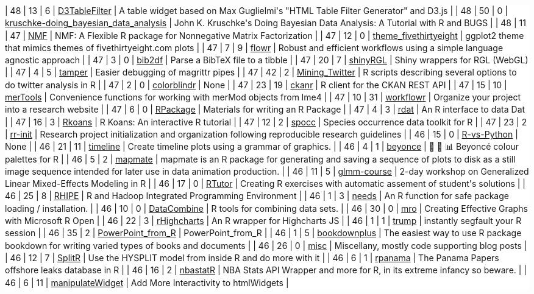 | 48 | 13 | 6 | [D3TableFilter](https://github.com/ThomasSiegmund/D3TableFilter) | A table widget based on Max Guglielmi's "HTML Table Filter Generator"     and D3.js |
| 48 | 50 | 0 | [kruschke-doing_bayesian_data_analysis](https://github.com/boboppie/kruschke-doing_bayesian_data_analysis) | John K. Kruschke's Doing Bayesian Data Analysis:  A Tutorial with R and BUGS  |
| 48 | 11 | 47 | [NMF](https://github.com/renozao/NMF) | NMF: A Flexible R package for Nonnegative Matrix Factorization |
| 47 | 12 | 0 | [theme_fivethirtyeight](https://github.com/alex23lemm/theme_fivethirtyeight) | ggplot2 theme that mimics themes of fivethirtyeight.com plots |
| 47 | 7 | 9 | [flowr](https://github.com/sahilseth/flowr) | Robust and efficient workflows using a simple language agnostic approach |
| 47 | 3 | 0 | [bib2df](https://github.com/ottlngr/bib2df) | Parse a BibTeX file to a tibble |
| 47 | 20 | 7 | [shinyRGL](https://github.com/trestletech/shinyRGL) | Shiny wrappers for RGL (WebGL) |
| 47 | 4 | 5 | [tamper](https://github.com/gaborcsardi/tamper) | Easier debugging of magrittr pipes |
| 47 | 42 | 2 | [Mining_Twitter](https://github.com/gastonstat/Mining_Twitter) | R scripts describing several options to do twitter analysis in R |
| 47 | 2 | 0 | [colorblindr](https://github.com/clauswilke/colorblindr) | None |
| 47 | 23 | 19 | [ckanr](https://github.com/ropensci/ckanr) | R client for the CKAN REST API |
| 47 | 15 | 10 | [merTools](https://github.com/jknowles/merTools) | Convenience functions for working with merMod objects from lme4 |
| 47 | 10 | 31 | [workflowr](https://github.com/jdblischak/workflowr) | Organize your project into a research website |
| 47 | 6 | 0 | [RPackage](https://github.com/jalapic/RPackage) | Materials for writing an R Package |
| 47 | 4 | 3 | [rdat](https://github.com/ropensci/rdat) | An R interface to data Dat  |
| 47 | 16 | 3 | [Rkoans](https://github.com/DASpringate/Rkoans) | R Koans: An interactive R tutorial |
| 47 | 12 | 2 | [spocc](https://github.com/ropensci/spocc) | Species occurrence data toolkit for R |
| 47 | 23 | 2 | [rr-init](https://github.com/Reproducible-Science-Curriculum/rr-init) | Research project initialization and organization following reproducible research guidelines  |
| 46 | 15 | 0 | [R-vs-Python](https://github.com/sjmgarnier/R-vs-Python) | None |
| 46 | 21 | 11 | [timeline](https://github.com/jbryer/timeline) | Create timeline plots using a grammar of graphics. |
| 46 | 4 | 1 | [beyonce](https://github.com/dill/beyonce) | :crown: :bee: :bar_chart: Beyoncé colour palettes for R |
| 46 | 5 | 2 | [mapmate](https://github.com/leonawicz/mapmate) | mapmate is an R package for generating and saving a sequence of plots to disk as a still image sequence intended for later use in data animation production. |
| 46 | 11 | 5 | [glmm-course](https://github.com/seananderson/glmm-course) | 2-day workshop on Generalized Linear Mixed-Effects Modeling in R |
| 46 | 17 | 0 | [RTutor](https://github.com/skranz/RTutor) | Creating R exercises with automatic assement of student's solutions |
| 46 | 25 | 8 | [RHIPE](https://github.com/delta-rho/RHIPE) | R and Hadoop Integrated Programming Environment |
| 46 | 1 | 3 | [needs](https://github.com/joshkatz/needs) | An R function for safe package loading / installation. |
| 46 | 10 | 0 | [DataCombine](https://github.com/christophergandrud/DataCombine) | R tools for combining data sets.  |
| 46 | 30 | 0 | [mro](https://github.com/nbrgraphs/mro) | Creating Effective Graphs with Microsoft R Open |
| 46 | 22 | 3 | [rHighcharts](https://github.com/metagraf/rHighcharts) | An R wrapper for Highcharts JS |
| 46 | 1 | 1 | [trump](https://github.com/romainfrancois/trump) | instantly segfault your R session |
| 46 | 35 | 2 | [PowerPoint_from_R](https://github.com/asifsalam/PowerPoint_from_R) | PowerPoint_from_R |
| 46 | 1 | 5 | [bookdownplus](https://github.com/pzhaonet/bookdownplus) | The easiest way to use R package bookdown for  writing varied types of books and documents  |
| 46 | 26 | 0 | [misc](https://github.com/petewerner/misc) | Miscellany, mostly code supporting blog posts |
| 46 | 12 | 7 | [SplitR](https://github.com/rich-iannone/SplitR) | Use the HYSPLIT model from inside R and do more with it |
| 46 | 6 | 1 | [rpanama](https://github.com/dgrtwo/rpanama) | The Panama Papers offshore leaks database in R |
| 46 | 16 | 2 | [nbastatR](https://github.com/abresler/nbastatR) | NBA Stats API Wrapper and more for R, in its extreme infancy so beware. |
| 46 | 6 | 11 | [manipulateWidget](https://github.com/rte-antares-rpackage/manipulateWidget) | Add More Interactivity to htmlWidgets |